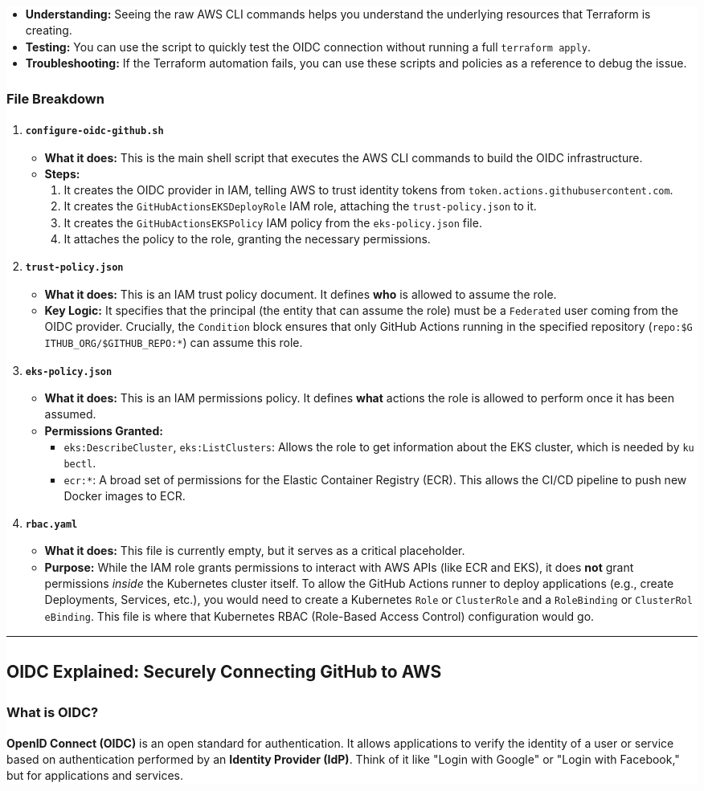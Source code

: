 *   **Understanding:** Seeing the raw AWS CLI commands helps you understand the underlying resources that Terraform is creating.
*   **Testing:** You can use the script to quickly test the OIDC connection without running a full `terraform apply`.
*   **Troubleshooting:** If the Terraform automation fails, you can use these scripts and policies as a reference to debug the issue.

### File Breakdown

1.  **`configure-oidc-github.sh`**
    *   **What it does:** This is the main shell script that executes the AWS CLI commands to build the OIDC infrastructure.
    *   **Steps:**
        1.  It creates the OIDC provider in IAM, telling AWS to trust identity tokens from `token.actions.githubusercontent.com`.
        2.  It creates the `GitHubActionsEKSDeployRole` IAM role, attaching the `trust-policy.json` to it.
        3.  It creates the `GitHubActionsEKSPolicy` IAM policy from the `eks-policy.json` file.
        4.  It attaches the policy to the role, granting the necessary permissions.

2.  **`trust-policy.json`**
    *   **What it does:** This is an IAM trust policy document. It defines **who** is allowed to assume the role.
    *   **Key Logic:** It specifies that the principal (the entity that can assume the role) must be a `Federated` user coming from the OIDC provider. Crucially, the `Condition` block ensures that only GitHub Actions running in the specified repository (`repo:$GITHUB_ORG/$GITHUB_REPO:*`) can assume this role.

3.  **`eks-policy.json`**
    *   **What it does:** This is an IAM permissions policy. It defines **what** actions the role is allowed to perform once it has been assumed.
    *   **Permissions Granted:**
        *   `eks:DescribeCluster`, `eks:ListClusters`: Allows the role to get information about the EKS cluster, which is needed by `kubectl`.
        *   `ecr:*`: A broad set of permissions for the Elastic Container Registry (ECR). This allows the CI/CD pipeline to push new Docker images to ECR.

4.  **`rbac.yaml`**
    *   **What it does:** This file is currently empty, but it serves as a critical placeholder.
    *   **Purpose:** While the IAM role grants permissions to interact with AWS APIs (like ECR and EKS), it does **not** grant permissions *inside* the Kubernetes cluster itself. To allow the GitHub Actions runner to deploy applications (e.g., create Deployments, Services, etc.), you would need to create a Kubernetes `Role` or `ClusterRole` and a `RoleBinding` or `ClusterRoleBinding`. This file is where that Kubernetes RBAC (Role-Based Access Control) configuration would go.

---

## OIDC Explained: Securely Connecting GitHub to AWS

### What is OIDC?

**OpenID Connect (OIDC)** is an open standard for authentication. It allows applications to verify the identity of a user or service based on authentication performed by an **Identity Provider (IdP)**. Think of it like "Login with Google" or "Login with Facebook," but for applications and services.
